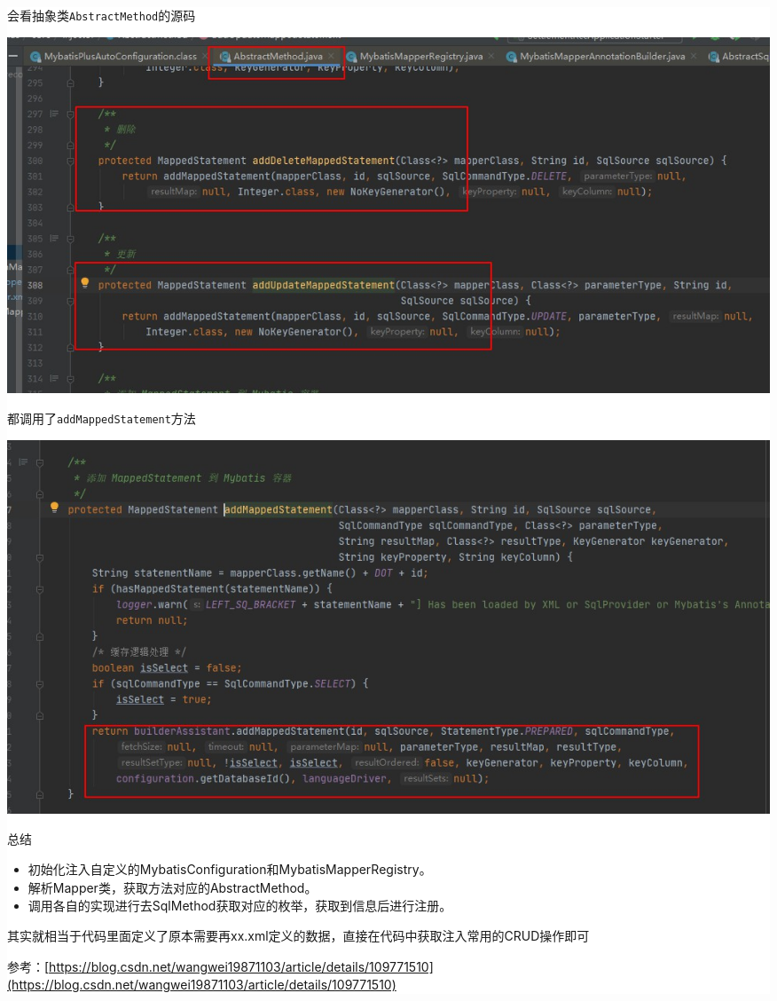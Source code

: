 会看抽象类`AbstractMethod`的源码

![](\assets\images\2020\icoding\mybatis-plus\xml-mapper-abstract-method.jpg)

都调用了`addMappedStatement`方法

![](\assets\images\2020\icoding\mybatis-plus\xml-mapper-parse-13.jpg)

总结

- 初始化注入自定义的MybatisConfiguration和MybatisMapperRegistry。
- 解析Mapper类，获取方法对应的AbstractMethod。
- 调用各自的实现进行去SqlMethod获取对应的枚举，获取到信息后进行注册。

其实就相当于代码里面定义了原本需要再xx.xml定义的数据，直接在代码中获取注入常用的CRUD操作即可


参考：[https://blog.csdn.net/wangwei19871103/article/details/109771510](https://blog.csdn.net/wangwei19871103/article/details/109771510)